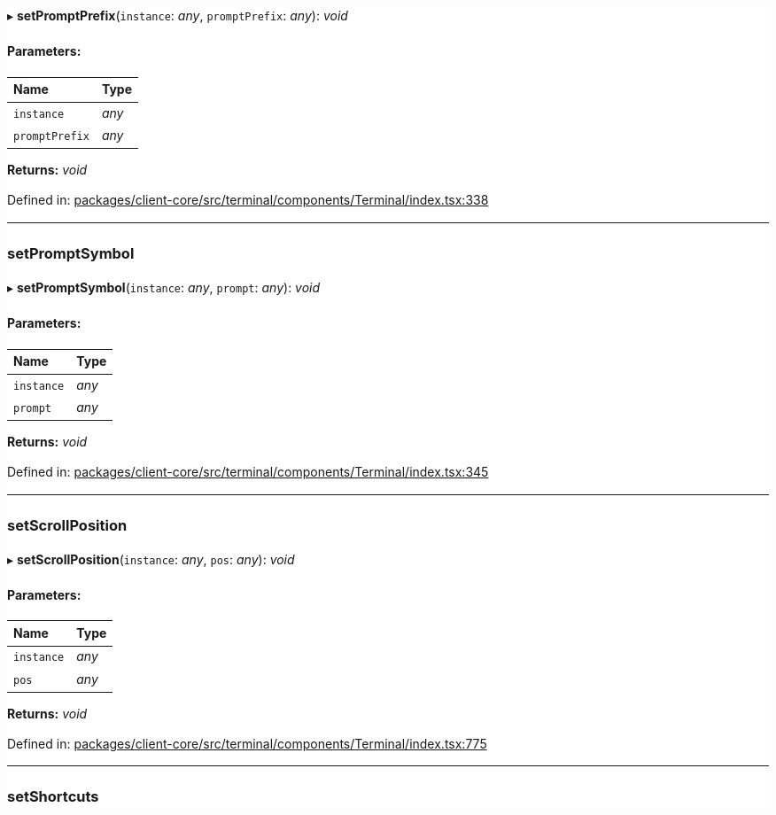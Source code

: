 ▸ **setPromptPrefix**(`instance`: *any*, `promptPrefix`: *any*): *void*

#### Parameters:

Name | Type |
:------ | :------ |
`instance` | *any* |
`promptPrefix` | *any* |

**Returns:** *void*

Defined in: [packages/client-core/src/terminal/components/Terminal/index.tsx:338](https://github.com/xr3ngine/xr3ngine/blob/716a06460/packages/client-core/src/terminal/components/Terminal/index.tsx#L338)

___

### setPromptSymbol

▸ **setPromptSymbol**(`instance`: *any*, `prompt`: *any*): *void*

#### Parameters:

Name | Type |
:------ | :------ |
`instance` | *any* |
`prompt` | *any* |

**Returns:** *void*

Defined in: [packages/client-core/src/terminal/components/Terminal/index.tsx:345](https://github.com/xr3ngine/xr3ngine/blob/716a06460/packages/client-core/src/terminal/components/Terminal/index.tsx#L345)

___

### setScrollPosition

▸ **setScrollPosition**(`instance`: *any*, `pos`: *any*): *void*

#### Parameters:

Name | Type |
:------ | :------ |
`instance` | *any* |
`pos` | *any* |

**Returns:** *void*

Defined in: [packages/client-core/src/terminal/components/Terminal/index.tsx:775](https://github.com/xr3ngine/xr3ngine/blob/716a06460/packages/client-core/src/terminal/components/Terminal/index.tsx#L775)

___

### setShortcuts
